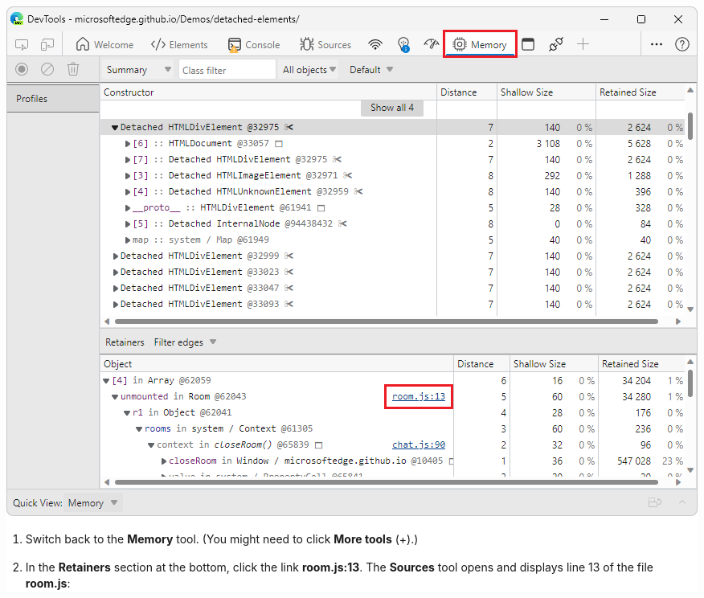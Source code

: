    ![Referencing a heap snapshot from the Detached Elements tool](images/detached-elements-heap-snapshot.msft.png)

1. Switch back to the **Memory** tool.  (You might need to click **More tools** (+).)

1. In the **Retainers** section at the bottom, click the link **room.js:13**.  The **Sources** tool opens and displays line 13 of the file **room.js**:
